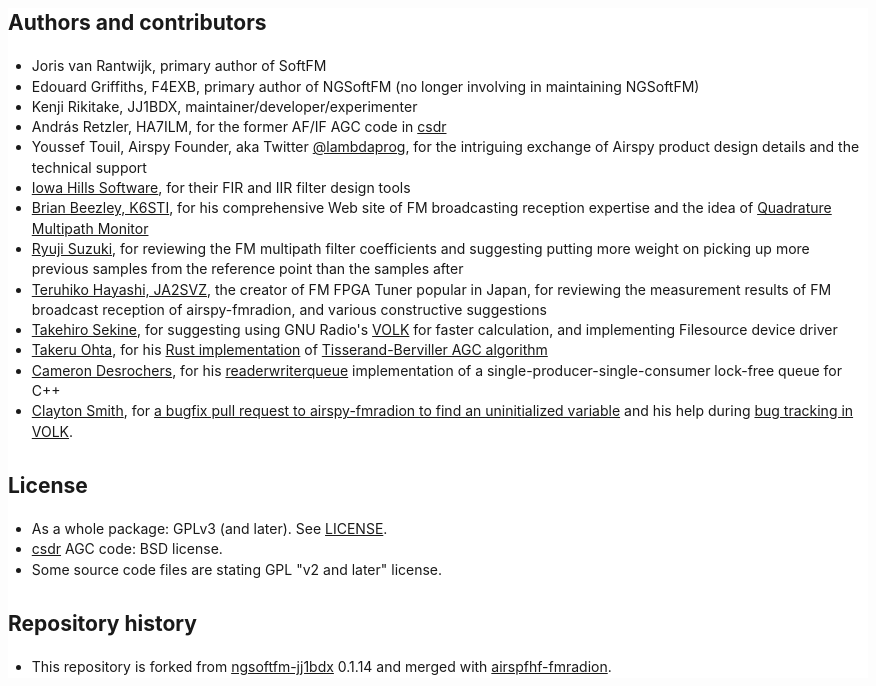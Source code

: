 ## Authors and contributors

* Joris van Rantwijk, primary author of SoftFM
* Edouard Griffiths, F4EXB, primary author of NGSoftFM (no longer involving in maintaining NGSoftFM)
* Kenji Rikitake, JJ1BDX, maintainer/developer/experimenter
* András Retzler, HA7ILM, for the former AF/IF AGC code in [csdr](https://github.com/simonyiszk/csdr)
* Youssef Touil, Airspy Founder, aka Twitter [@lambdaprog](https://twitter.com/lambdaprog/), for the intriguing exchange of Airspy product design details and the technical support
* [Iowa Hills Software](http://iowahills.com), for their FIR and IIR filter design tools
* [Brian Beezley, K6STI](http://ham-radio.com/k6sti/), for his comprehensive Web site of FM broadcasting reception expertise and the idea of [Quadrature Multipath Monitor](http://ham-radio.com/k6sti/qmm.htm)
* [Ryuji Suzuki](https://github.com/rsuzuki0), for reviewing the FM multipath filter coefficients and suggesting putting more weight on picking up more previous samples from the reference point than the samples after
* [Teruhiko Hayashi, JA2SVZ](http://fpga.world.coocan.jp/FM/), the creator of FM FPGA Tuner popular in Japan, for reviewing the measurement results of FM broadcast reception of airspy-fmradion, and various constructive suggestions
* [Takehiro Sekine](https://github.com/bstalk), for suggesting using GNU Radio's [VOLK](https://www.libvolk.org/) for faster calculation, and implementing Filesource device driver
* [Takeru Ohta](https://github.com/sile), for his [Rust implementation](https://github.com/sile/dagc) of [Tisserand-Berviller AGC algorithm](https://hal.univ-lorraine.fr/hal-01397371/document)
* [Cameron Desrochers](https://github.com/cameron314), for his [readerwriterqueue](https://github.com/cameron314/readerwriterqueue) implementation of a single-producer-single-consumer lock-free queue for C++
* [Clayton Smith](https://github.com/argilo), for [a bugfix pull request to airspy-fmradion to find an uninitialized variable](https://github.com/jj1bdx/airspy-fmradion/pull/43) and his help during [bug tracking in VOLK](https://github.com/gnuradio/volk/pull/695).

## License

* As a whole package: GPLv3 (and later). See [LICENSE](LICENSE).
* [csdr](https://github.com/simonyiszk/csdr) AGC code: BSD license.
* Some source code files are stating GPL "v2 and later" license.

## Repository history

* This repository is forked from [ngsoftfm-jj1bdx](https://github.com/jj1bdx/ngsoftfm-jj1bdx) 0.1.14 and merged with [airspfhf-fmradion](https://github.com/jj1bdx/airspyhf-fmradion).
